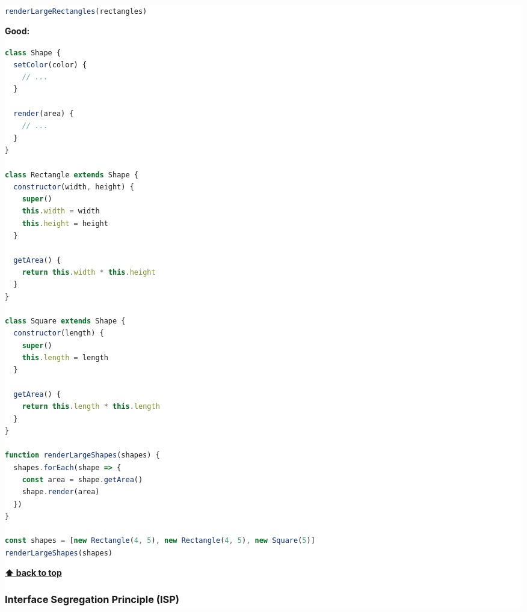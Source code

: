 ```javascript
renderLargeRectangles(rectangles)
```

**Good:**

```javascript
class Shape {
  setColor(color) {
    // ...
  }

  render(area) {
    // ...
  }
}

class Rectangle extends Shape {
  constructor(width, height) {
    super()
    this.width = width
    this.height = height
  }

  getArea() {
    return this.width * this.height
  }
}

class Square extends Shape {
  constructor(length) {
    super()
    this.length = length
  }

  getArea() {
    return this.length * this.length
  }
}

function renderLargeShapes(shapes) {
  shapes.forEach(shape => {
    const area = shape.getArea()
    shape.render(area)
  })
}

const shapes = [new Rectangle(4, 5), new Rectangle(4, 5), new Square(5)]
renderLargeShapes(shapes)
```

**[⬆ back to top](#table-of-contents)**

### Interface Segregation Principle (ISP)
